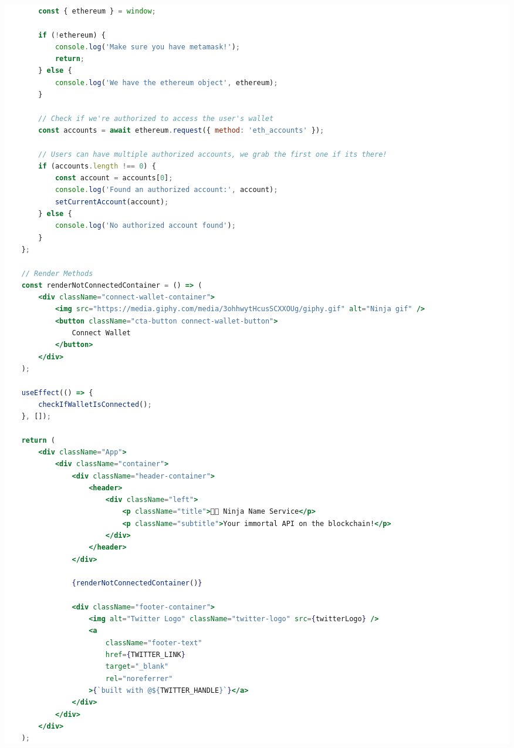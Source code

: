 ```jsx
		const { ethereum } = window;

		if (!ethereum) {
			console.log('Make sure you have metamask!');
			return;
		} else {
			console.log('We have the ethereum object', ethereum);
		}

		// Check if we're authorized to access the user's wallet
		const accounts = await ethereum.request({ method: 'eth_accounts' });

		// Users can have multiple authorized accounts, we grab the first one if its there!
		if (accounts.length !== 0) {
			const account = accounts[0];
			console.log('Found an authorized account:', account);
			setCurrentAccount(account);
		} else {
			console.log('No authorized account found');
		}
	};

	// Render Methods
	const renderNotConnectedContainer = () => (
		<div className="connect-wallet-container">
			<img src="https://media.giphy.com/media/3ohhwytHcusSCXXOUg/giphy.gif" alt="Ninja gif" />
			<button className="cta-button connect-wallet-button">
				Connect Wallet
			</button>
		</div>
	);

	useEffect(() => {
		checkIfWalletIsConnected();
	}, []);

	return (
		<div className="App">
			<div className="container">
				<div className="header-container">
					<header>
						<div className="left">
							<p className="title">🐱‍👤 Ninja Name Service</p>
							<p className="subtitle">Your immortal API on the blockchain!</p>
						</div>
					</header>
				</div>

				{renderNotConnectedContainer()}

				<div className="footer-container">
					<img alt="Twitter Logo" className="twitter-logo" src={twitterLogo} />
					<a
						className="footer-text"
						href={TWITTER_LINK}
						target="_blank"
						rel="noreferrer"
					>{`built with @${TWITTER_HANDLE}`}</a>
				</div>
			</div>
		</div>
	);
```